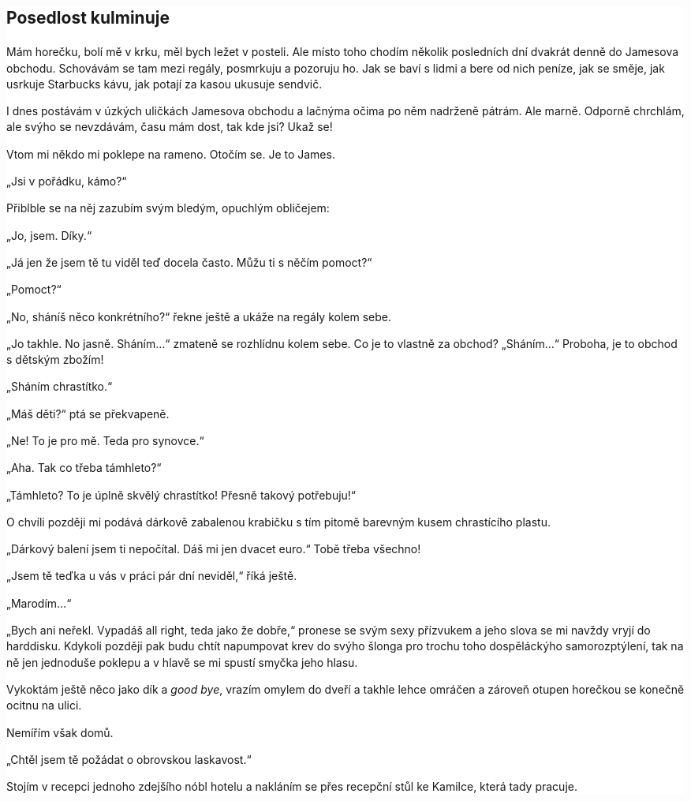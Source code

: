 ## Posedlost kulminuje

  

Mám horečku, bolí mě v krku, měl bych ležet v posteli. Ale místo toho chodím několik posledních dní dvakrát denně do Jamesova obchodu. Schovávám se tam mezi regály, posmrkuju a pozoruju ho. Jak se baví s lidmi a bere od nich peníze, jak se směje, jak usrkuje Starbucks kávu, jak potají za kasou ukusuje sendvič.

I dnes postávám v úzkých uličkách Jamesova obchodu a lačnýma očima po něm nadrženě pátrám. Ale marně. Odporně chrchlám, ale svýho se nevzdávám, času mám dost, tak kde jsi? Ukaž se!

Vtom mi někdo mi poklepe na rameno. Otočím se. Je to James.

„Jsi v pořádku, kámo?“

Přiblble se na něj zazubím svým bledým, opuchlým obličejem:

„Jo, jsem. Díky.“

„Já jen že jsem tě tu viděl teď docela často. Můžu ti s něčím pomoct?“

„Pomoct?“

„No, sháníš něco konkrétního?“ řekne ještě a ukáže na regály kolem sebe.

„Jo takhle. No jasně. Sháním…“ zmateně se rozhlídnu kolem sebe. Co je to vlastně za obchod? „Sháním…“ Proboha, je to obchod s dětským zbožím!

„Sháním chrastítko.“

„Máš děti?“ ptá se překvapeně.

„Ne! To je pro mě. Teda pro synovce.“

„Aha. Tak co třeba támhleto?“

„Támhleto? To je úplně skvělý chrastítko! Přesně takový potřebuju!“

O chvíli později mi podává dárkově zabalenou krabičku s tím pitomě barevným kusem chrastícího plastu.

„Dárkový balení jsem ti nepočítal. Dáš mi jen dvacet euro.“ Tobě třeba všechno!

„Jsem tě teďka u vás v práci pár dní neviděl,“ říká ještě.

„Marodím…“

„Bych ani neřekl. Vypadáš all right, teda jako že dobře,“ pronese se svým sexy přízvukem a jeho slova se mi navždy vryjí do harddisku. Kdykoli později pak budu chtít napumpovat krev do svýho šlonga pro trochu toho dospěláckýho samorozptýlení, tak na ně jen jednoduše poklepu a v hlavě se mi spustí smyčka jeho hlasu.

Vykoktám ještě něco jako dík a _good bye_, vrazím omylem do dveří a takhle lehce omráčen a zároveň otupen horečkou se konečně ocitnu na ulici.

Nemířím však domů.

„Chtěl jsem tě požádat o obrovskou laskavost.“

Stojím v recepci jednoho zdejšího nóbl hotelu a nakláním se přes recepční stůl ke Kamilce, která tady pracuje.
